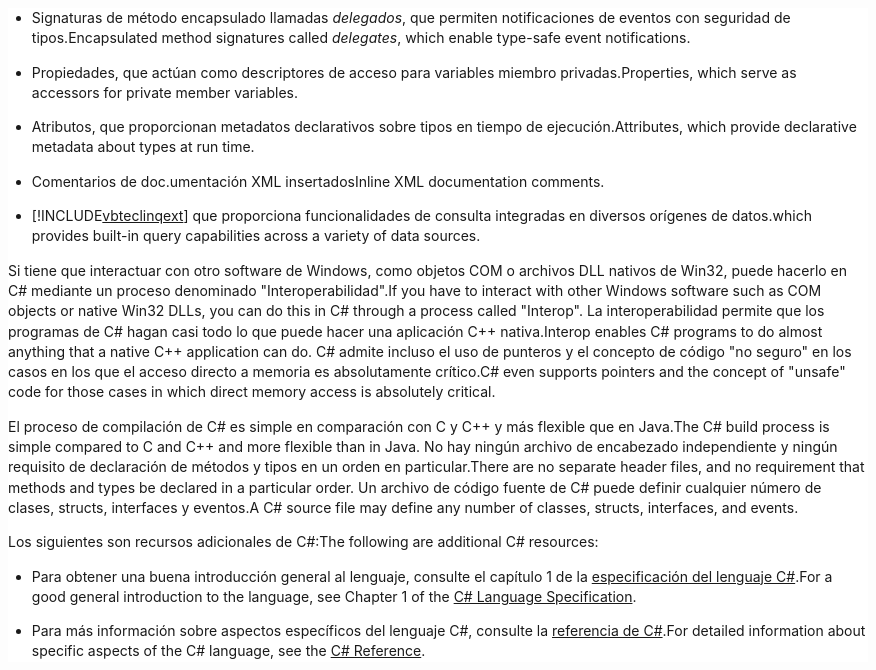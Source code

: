 - <span data-ttu-id="ee555-124">Signaturas de método encapsulado llamadas *delegados*, que permiten notificaciones de eventos con seguridad de tipos.</span><span class="sxs-lookup"><span data-stu-id="ee555-124">Encapsulated method signatures called *delegates*, which enable type-safe event notifications.</span></span>  
  
- <span data-ttu-id="ee555-125">Propiedades, que actúan como descriptores de acceso para variables miembro privadas.</span><span class="sxs-lookup"><span data-stu-id="ee555-125">Properties, which serve as accessors for private member variables.</span></span>  
  
- <span data-ttu-id="ee555-126">Atributos, que proporcionan metadatos declarativos sobre tipos en tiempo de ejecución.</span><span class="sxs-lookup"><span data-stu-id="ee555-126">Attributes, which provide declarative metadata about types at run time.</span></span>  
  
- <span data-ttu-id="ee555-127">Comentarios de doc.umentación XML insertados</span><span class="sxs-lookup"><span data-stu-id="ee555-127">Inline XML documentation comments.</span></span>  
  
- [!INCLUDE[vbteclinqext](~/includes/vbteclinqext-md.md)] <span data-ttu-id="ee555-128">que proporciona funcionalidades de consulta integradas en diversos orígenes de datos.</span><span class="sxs-lookup"><span data-stu-id="ee555-128">which provides built-in query capabilities across a variety of data sources.</span></span>  
  
 <span data-ttu-id="ee555-129">Si tiene que interactuar con otro software de Windows, como objetos COM o archivos DLL nativos de Win32, puede hacerlo en C# mediante un proceso denominado "Interoperabilidad".</span><span class="sxs-lookup"><span data-stu-id="ee555-129">If you have to interact with other Windows software such as COM objects or native Win32 DLLs, you can do this in C# through a process called "Interop".</span></span> <span data-ttu-id="ee555-130">La interoperabilidad permite que los programas de C# hagan casi todo lo que puede hacer una aplicación C++ nativa.</span><span class="sxs-lookup"><span data-stu-id="ee555-130">Interop enables C# programs to do almost anything that a native C++ application can do.</span></span> <span data-ttu-id="ee555-131">C# admite incluso el uso de punteros y el concepto de código "no seguro" en los casos en los que el acceso directo a memoria es absolutamente crítico.</span><span class="sxs-lookup"><span data-stu-id="ee555-131">C# even supports pointers and the concept of "unsafe" code for those cases in which direct memory access is absolutely critical.</span></span>  
  
 <span data-ttu-id="ee555-132">El proceso de compilación de C# es simple en comparación con C y C++ y más flexible que en Java.</span><span class="sxs-lookup"><span data-stu-id="ee555-132">The C# build process is simple compared to C and C++ and more flexible than in Java.</span></span> <span data-ttu-id="ee555-133">No hay ningún archivo de encabezado independiente y ningún requisito de declaración de métodos y tipos en un orden en particular.</span><span class="sxs-lookup"><span data-stu-id="ee555-133">There are no separate header files, and no requirement that methods and types be declared in a particular order.</span></span> <span data-ttu-id="ee555-134">Un archivo de código fuente de C# puede definir cualquier número de clases, structs, interfaces y eventos.</span><span class="sxs-lookup"><span data-stu-id="ee555-134">A C# source file may define any number of classes, structs, interfaces, and events.</span></span>  
  
 <span data-ttu-id="ee555-135">Los siguientes son recursos adicionales de C#:</span><span class="sxs-lookup"><span data-stu-id="ee555-135">The following are additional C# resources:</span></span>  
  
- <span data-ttu-id="ee555-136">Para obtener una buena introducción general al lenguaje, consulte el capítulo 1 de la [especificación del lenguaje C#](../../csharp/language-reference/language-specification/index.md).</span><span class="sxs-lookup"><span data-stu-id="ee555-136">For a good general introduction to the language, see Chapter 1 of the [C# Language Specification](../../csharp/language-reference/language-specification/index.md).</span></span>  
  
- <span data-ttu-id="ee555-137">Para más información sobre aspectos específicos del lenguaje C#, consulte la [referencia de C#](../../csharp/language-reference/index.md).</span><span class="sxs-lookup"><span data-stu-id="ee555-137">For detailed information about specific aspects of the C# language, see the [C# Reference](../../csharp/language-reference/index.md).</span></span>  
  